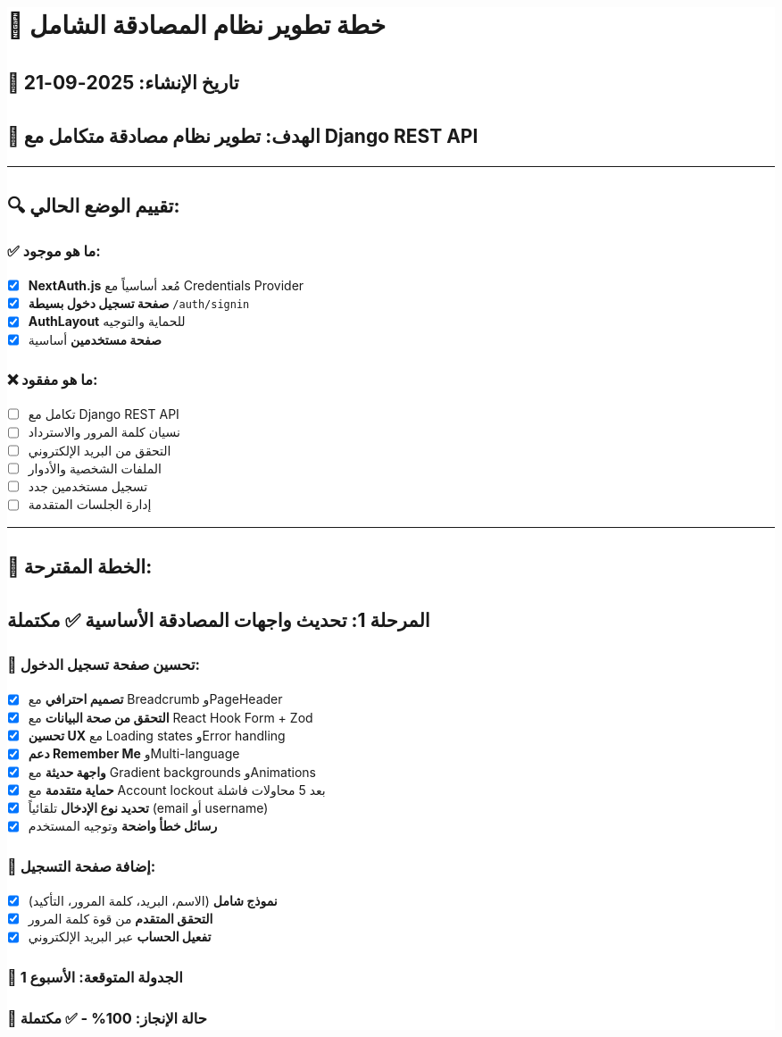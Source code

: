 # 🚀 خطة تطوير نظام المصادقة الشامل

## 📅 **تاريخ الإنشاء:** 2025-09-21
## 🎯 **الهدف:** تطوير نظام مصادقة متكامل مع Django REST API

---

## **🔍 تقييم الوضع الحالي:**

### **✅ ما هو موجود:**
- [x] **NextAuth.js** مُعد أساسياً مع Credentials Provider
- [x] **صفحة تسجيل دخول بسيطة** `/auth/signin`
- [x] **AuthLayout** للحماية والتوجيه
- [x] **صفحة مستخدمين** أساسية

### **❌ ما هو مفقود:**
- [ ] تكامل مع Django REST API
- [ ] نسيان كلمة المرور والاسترداد
- [ ] التحقق من البريد الإلكتروني
- [ ] الملفات الشخصية والأدوار
- [ ] تسجيل مستخدمين جدد
- [ ] إدارة الجلسات المتقدمة

---

## **🎯 الخطة المقترحة:**

## **المرحلة 1: تحديث واجهات المصادقة الأساسية** ✅ **مكتملة**

### **🔹 تحسين صفحة تسجيل الدخول:**
- [x] **تصميم احترافي** مع Breadcrumb وPageHeader
- [x] **التحقق من صحة البيانات** مع React Hook Form + Zod
- [x] **تحسين UX** مع Loading states وError handling
- [x] **دعم Remember Me** وMulti-language
- [x] **واجهة حديثة** مع Gradient backgrounds وAnimations
- [x] **حماية متقدمة** مع Account lockout بعد 5 محاولات فاشلة
- [x] **تحديد نوع الإدخال** تلقائياً (email أو username)
- [x] **رسائل خطأ واضحة** وتوجيه المستخدم

### **🔹 إضافة صفحة التسجيل:**
- [x] **نموذج شامل** (الاسم، البريد، كلمة المرور، التأكيد)
- [x] **التحقق المتقدم** من قوة كلمة المرور
- [x] **تفعيل الحساب** عبر البريد الإلكتروني

### **📅 الجدولة المتوقعة:** الأسبوع 1
### **🏁 حالة الإنجاز:** 100% - ✅ **مكتملة**
